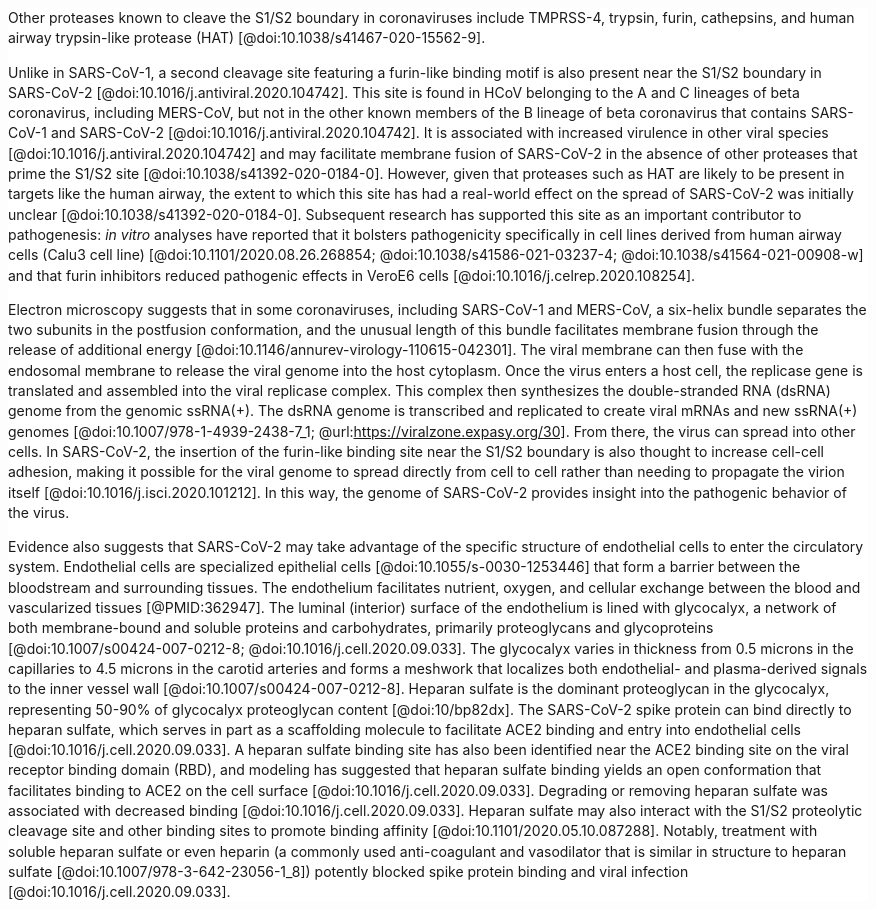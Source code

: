Other proteases known to cleave the S1/S2 boundary in coronaviruses include TMPRSS-4, trypsin, furin, cathepsins, and human airway trypsin-like protease (HAT) [@doi:10.1038/s41467-020-15562-9].

Unlike in SARS-CoV-1, a second cleavage site featuring a furin-like binding motif is also present near the S1/S2 boundary in SARS-CoV-2 [@doi:10.1016/j.antiviral.2020.104742].
This site is found in HCoV belonging to the A and C lineages of beta coronavirus, including MERS-CoV, but not in the other known members of the B lineage of beta coronavirus that contains SARS-CoV-1 and SARS-CoV-2 [@doi:10.1016/j.antiviral.2020.104742].
It is associated with increased virulence in other viral species [@doi:10.1016/j.antiviral.2020.104742] and may facilitate membrane fusion of SARS-CoV-2 in the absence of other proteases that prime the S1/S2 site [@doi:10.1038/s41392-020-0184-0].
However, given that proteases such as HAT are likely to be present in targets like the human airway, the extent to which this site has had a real-world effect on the spread of SARS-CoV-2 was initially unclear [@doi:10.1038/s41392-020-0184-0].
Subsequent research has supported this site as an important contributor to pathogenesis: _in vitro_ analyses have reported that it bolsters pathogenicity specifically in cell lines derived from human airway cells (Calu3 cell line) [@doi:10.1101/2020.08.26.268854; @doi:10.1038/s41586-021-03237-4; @doi:10.1038/s41564-021-00908-w] and that furin inhibitors reduced pathogenic effects in VeroE6 cells [@doi:10.1016/j.celrep.2020.108254].

Electron microscopy suggests that in some coronaviruses, including SARS-CoV-1 and MERS-CoV, a six-helix bundle separates the two subunits in the postfusion conformation, and the unusual length of this bundle facilitates membrane fusion through the release of additional energy [@doi:10.1146/annurev-virology-110615-042301].
The viral membrane can then fuse with the endosomal membrane to release the viral genome into the host cytoplasm.
Once the virus enters a host cell, the replicase gene is translated and assembled into the viral replicase complex.
This complex then synthesizes the double-stranded RNA (dsRNA) genome from the genomic ssRNA(+).
The dsRNA genome is transcribed and replicated to create viral mRNAs and new ssRNA(+) genomes [@doi:10.1007/978-1-4939-2438-7_1; @url:https://viralzone.expasy.org/30].
From there, the virus can spread into other cells.
In SARS-CoV-2, the insertion of the furin-like binding site near the S1/S2 boundary is also thought to increase cell-cell adhesion, making it possible for the viral genome to spread directly from cell to cell rather than needing to propagate the virion itself [@doi:10.1016/j.isci.2020.101212].
In this way, the genome of SARS-CoV-2 provides insight into the pathogenic behavior of the virus.

Evidence also suggests that SARS-CoV-2 may take advantage of the specific structure of endothelial cells to enter the circulatory system.
Endothelial cells are specialized epithelial cells [@doi:10.1055/s-0030-1253446] that form a barrier between the bloodstream and surrounding tissues.
The endothelium facilitates nutrient, oxygen, and cellular exchange between the blood and vascularized tissues [@PMID:362947].
The luminal (interior) surface of the endothelium is lined with glycocalyx, a network of both membrane-bound and soluble proteins and carbohydrates, primarily proteoglycans and glycoproteins [@doi:10.1007/s00424-007-0212-8; @doi:10.1016/j.cell.2020.09.033].
The glycocalyx varies in thickness from 0.5 microns in the capillaries to 4.5 microns in the carotid arteries and forms a meshwork that localizes both endothelial- and plasma-derived signals to the inner vessel wall [@doi:10.1007/s00424-007-0212-8].
Heparan sulfate is the dominant proteoglycan in the glycocalyx, representing 50-90% of glycocalyx proteoglycan content [@doi:10/bp82dx].
The SARS-CoV-2 spike protein can bind directly to heparan sulfate, which serves in part as a scaffolding molecule to facilitate ACE2 binding and entry into endothelial cells [@doi:10.1016/j.cell.2020.09.033].
A heparan sulfate binding site has also been identified near the ACE2 binding site on the viral receptor binding domain (RBD), and modeling has suggested that heparan sulfate binding yields an open conformation that facilitates binding to ACE2 on the cell surface [@doi:10.1016/j.cell.2020.09.033].
Degrading or removing heparan sulfate was associated with decreased binding [@doi:10.1016/j.cell.2020.09.033].
Heparan sulfate may also interact with the S1/S2 proteolytic cleavage site and other binding sites to promote binding affinity [@doi:10.1101/2020.05.10.087288].
Notably, treatment with soluble heparan sulfate or even heparin (a commonly used anti-coagulant and vasodilator that is similar in structure to heparan sulfate [@doi:10.1007/978-3-642-23056-1_8]) potently blocked spike protein binding and viral infection [@doi:10.1016/j.cell.2020.09.033].